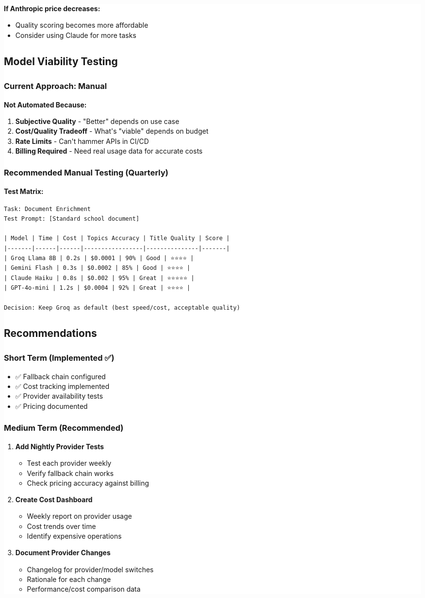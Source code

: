**If Anthropic price decreases:**
- Quality scoring becomes more affordable
- Consider using Claude for more tasks

## Model Viability Testing

### Current Approach: Manual

**Not Automated Because:**
1. **Subjective Quality** - "Better" depends on use case
2. **Cost/Quality Tradeoff** - What's "viable" depends on budget
3. **Rate Limits** - Can't hammer APIs in CI/CD
4. **Billing Required** - Need real usage data for accurate costs

### Recommended Manual Testing (Quarterly)

**Test Matrix:**
```
Task: Document Enrichment
Test Prompt: [Standard school document]

| Model | Time | Cost | Topics Accuracy | Title Quality | Score |
|-------|------|------|-----------------|---------------|-------|
| Groq Llama 8B | 0.2s | $0.0001 | 90% | Good | ⭐⭐⭐⭐ |
| Gemini Flash | 0.3s | $0.0002 | 85% | Good | ⭐⭐⭐⭐ |
| Claude Haiku | 0.8s | $0.002 | 95% | Great | ⭐⭐⭐⭐⭐ |
| GPT-4o-mini | 1.2s | $0.0004 | 92% | Great | ⭐⭐⭐⭐ |

Decision: Keep Groq as default (best speed/cost, acceptable quality)
```

## Recommendations

### Short Term (Implemented ✅)
- ✅ Fallback chain configured
- ✅ Cost tracking implemented
- ✅ Provider availability tests
- ✅ Pricing documented

### Medium Term (Recommended)
1. **Add Nightly Provider Tests**
   - Test each provider weekly
   - Verify fallback chain works
   - Check pricing accuracy against billing

2. **Create Cost Dashboard**
   - Weekly report on provider usage
   - Cost trends over time
   - Identify expensive operations

3. **Document Provider Changes**
   - Changelog for provider/model switches
   - Rationale for each change
   - Performance/cost comparison data

